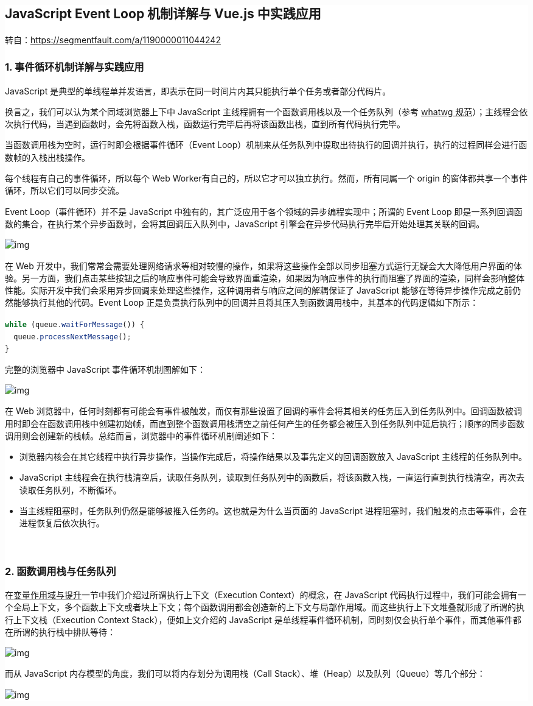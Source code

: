 ## JavaScript Event Loop 机制详解与 Vue.js 中实践应用

转自：https://segmentfault.com/a/1190000011044242



### 1. 事件循环机制详解与实践应用

JavaScript 是典型的单线程单并发语言，即表示在同一时间片内其只能执行单个任务或者部分代码片。

换言之，我们可以认为某个同域浏览器上下中 JavaScript 主线程拥有一个函数调用栈以及一个任务队列（参考 [whatwg 规范](https://html.spec.whatwg.org/multipage/webappapis.html#task-queue)）；主线程会依次执行代码，当遇到函数时，会先将函数入栈，函数运行完毕后再将该函数出栈，直到所有代码执行完毕。

当函数调用栈为空时，运行时即会根据事件循环（Event Loop）机制来从任务队列中提取出待执行的回调并执行，执行的过程同样会进行函数帧的入栈出栈操作。

每个线程有自己的事件循环，所以每个 Web Worker有自己的，所以它才可以独立执行。然而，所有同属一个 origin 的窗体都共享一个事件循环，所以它们可以同步交流。

Event Loop（事件循环）并不是 JavaScript 中独有的，其广泛应用于各个领域的异步编程实现中；所谓的 Event Loop 即是一系列回调函数的集合，在执行某个异步函数时，会将其回调压入队列中，JavaScript 引擎会在异步代码执行完毕后开始处理其关联的回调。

![img](https://segmentfault.com/img/remote/1460000011044247)

在 Web 开发中，我们常常会需要处理网络请求等相对较慢的操作，如果将这些操作全部以同步阻塞方式运行无疑会大大降低用户界面的体验。另一方面，我们点击某些按钮之后的响应事件可能会导致界面重渲染，如果因为响应事件的执行而阻塞了界面的渲染，同样会影响整体性能。实际开发中我们会采用异步回调来处理这些操作，这种调用者与响应之间的解耦保证了 JavaScript 能够在等待异步操作完成之前仍然能够执行其他的代码。Event Loop 正是负责执行队列中的回调并且将其压入到函数调用栈中，其基本的代码逻辑如下所示：

```js
while (queue.waitForMessage()) {
  queue.processNextMessage();
}
```

完整的浏览器中 JavaScript 事件循环机制图解如下：

![img](https://segmentfault.com/img/remote/1460000011044248)

在 Web 浏览器中，任何时刻都有可能会有事件被触发，而仅有那些设置了回调的事件会将其相关的任务压入到任务队列中。回调函数被调用时即会在函数调用栈中创建初始帧，而直到整个函数调用栈清空之前任何产生的任务都会被压入到任务队列中延后执行；顺序的同步函数调用则会创建新的栈帧。总结而言，浏览器中的事件循环机制阐述如下：

- 浏览器内核会在其它线程中执行异步操作，当操作完成后，将操作结果以及事先定义的回调函数放入 JavaScript 主线程的任务队列中。

- JavaScript 主线程会在执行栈清空后，读取任务队列，读取到任务队列中的函数后，将该函数入栈，一直运行直到执行栈清空，再次去读取任务队列，不断循环。

- 当主线程阻塞时，任务队列仍然是能够被推入任务的。这也就是为什么当页面的 JavaScript 进程阻塞时，我们触发的点击等事件，会在进程恢复后依次执行。

  ​

### 2. 函数调用栈与任务队列

在[变量作用域与提升](https://parg.co/bT4)一节中我们介绍过所谓执行上下文（Execution Context）的概念，在 JavaScript 代码执行过程中，我们可能会拥有一个全局上下文，多个函数上下文或者块上下文；每个函数调用都会创造新的上下文与局部作用域。而这些执行上下文堆叠就形成了所谓的执行上下文栈（Execution Context Stack），便如上文介绍的 JavaScript 是单线程事件循环机制，同时刻仅会执行单个事件，而其他事件都在所谓的执行栈中排队等待：

![img](https://segmentfault.com/img/remote/1460000011044249)

而从 JavaScript 内存模型的角度，我们可以将内存划分为调用栈（Call Stack）、堆（Heap）以及队列（Queue）等几个部分：

![img](https://segmentfault.com/img/remote/1460000011044250)
